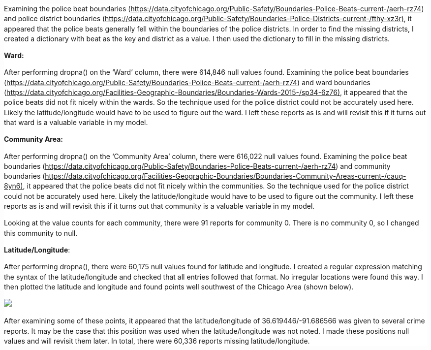 Examining the police beat boundaries
(<https://data.cityofchicago.org/Public-Safety/Boundaries-Police-Beats-current-/aerh-rz74>)
and police district boundaries
(<https://data.cityofchicago.org/Public-Safety/Boundaries-Police-Districts-current-/fthy-xz3r)>,
it appeared that the police beats generally fell within the boundaries of the
police districts. In order to find the missing districts, I created a dictionary
with beat as the key and district as a value. I then used the dictionary to fill
in the missing districts.

**Ward:**

After performing dropna() on the ‘Ward’ column, there were 614,846 null values
found. Examining the police beat boundaries
(<https://data.cityofchicago.org/Public-Safety/Boundaries-Police-Beats-current-/aerh-rz74>)
and ward boundaries
(<https://data.cityofchicago.org/Facilities-Geographic-Boundaries/Boundaries-Wards-2015-/sp34-6z76)>,
it appeared that the police beats did not fit nicely within the wards. So the
technique used for the police district could not be accurately used here. Likely
the latitude/longitude would have to be used to figure out the ward. I left
these reports as is and will revisit this if it turns out that ward is a
valuable variable in my model.

**Community Area:**

After performing dropna() on the ‘Community Area’ column, there were 616,022
null values found. Examining the police beat boundaries
(<https://data.cityofchicago.org/Public-Safety/Boundaries-Police-Beats-current-/aerh-rz74>)
and community boundaries
(<https://data.cityofchicago.org/Facilities-Geographic-Boundaries/Boundaries-Community-Areas-current-/cauq-8yn6)>,
it appeared that the police beats did not fit nicely within the communities. So
the technique used for the police district could not be accurately used here.
Likely the latitude/longitude would have to be used to figure out the community.
I left these reports as is and will revisit this if it turns out that community
is a valuable variable in my model.

Looking at the value counts for each community, there were 91 reports for
community 0. There is no community 0, so I changed this community to null.

**Latitude/Longitude**:

After performing dropna(), there were 60,175 null values found for latitude and
longitude. I created a regular expression matching the syntax of the
latitude/longitude and checked that all entries followed that format. No
irregular locations were found this way. I then plotted the latitude and
longitude and found points well southwest of the Chicago Area (shown below).

![](media/55d367555a816d48c4c17bab2b2ef83b.png)

After examining some of these points, it appeared that the latitude/longitude of
36.619446/-91.686566 was given to several crime reports. It may be the case that
this position was used when the latitude/longitude was not noted. I made these
positions null values and will revisit them later. In total, there were 60,336
reports missing latitude/longitude.
